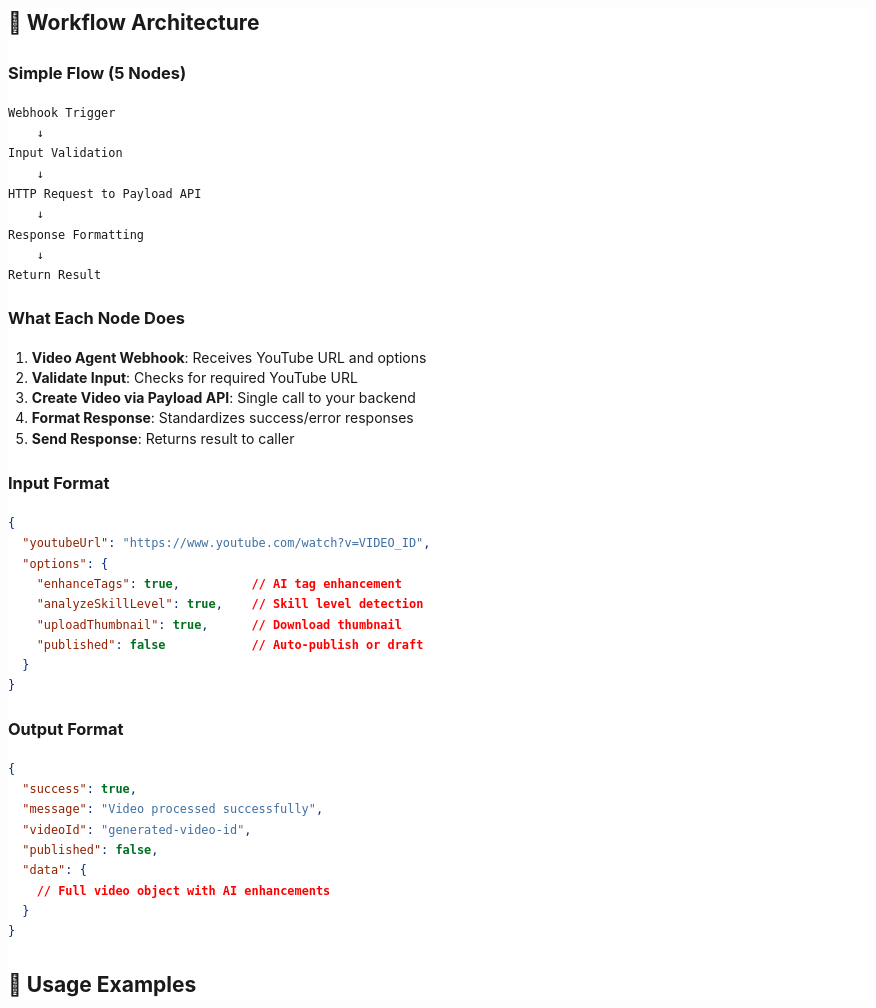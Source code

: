 ## **🔧 Workflow Architecture**

### **Simple Flow (5 Nodes)**
```
Webhook Trigger
    ↓
Input Validation
    ↓
HTTP Request to Payload API
    ↓
Response Formatting
    ↓
Return Result
```

### **What Each Node Does**

1. **Video Agent Webhook**: Receives YouTube URL and options
2. **Validate Input**: Checks for required YouTube URL
3. **Create Video via Payload API**: Single call to your backend
4. **Format Response**: Standardizes success/error responses
5. **Send Response**: Returns result to caller

### **Input Format**
```json
{
  "youtubeUrl": "https://www.youtube.com/watch?v=VIDEO_ID",
  "options": {
    "enhanceTags": true,          // AI tag enhancement
    "analyzeSkillLevel": true,    // Skill level detection  
    "uploadThumbnail": true,      // Download thumbnail
    "published": false            // Auto-publish or draft
  }
}
```

### **Output Format**
```json
{
  "success": true,
  "message": "Video processed successfully",
  "videoId": "generated-video-id",
  "published": false,
  "data": {
    // Full video object with AI enhancements
  }
}
```

## **🎯 Usage Examples**
